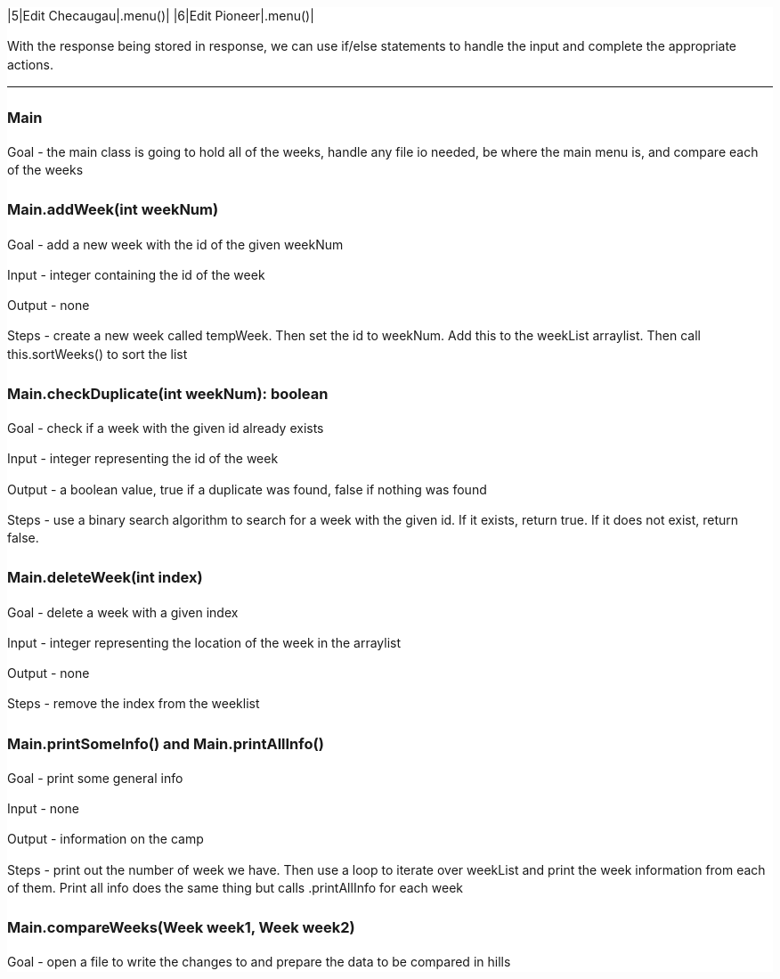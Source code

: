 |5|Edit Checaugau|.menu()|
|6|Edit Pioneer|.menu()|

With the response being stored in response, we can use if/else statements to handle the input and complete the appropriate actions. 

---
### Main
Goal - the main class is going to hold all of the weeks, handle any file io needed, be where the main menu is, and compare each of the weeks

### Main.addWeek(int weekNum)
Goal - add a new week with the id of the given weekNum

Input - integer containing the id of the week

Output - none

Steps - create a new week called tempWeek.  Then set the id to weekNum.  Add this to the weekList arraylist.  Then call this.sortWeeks() to sort the list

### Main.checkDuplicate(int weekNum): boolean
Goal - check if a week with the given id already exists

Input - integer representing the id of the week

Output - a boolean value, true if a duplicate was found, false if nothing was found

Steps - use a binary search algorithm to search for a week with the given id.  If it exists, return true.  If it does not exist, return false.

### Main.deleteWeek(int index)
Goal - delete a week with a given index

Input - integer representing the location of the week in the arraylist

Output - none

Steps - remove the index from the weeklist

### Main.printSomeInfo() and Main.printAllInfo()
Goal - print some general info

Input - none

Output - information on the camp

Steps - print out the number of week we have.  Then use a loop to iterate over weekList and print the week information from each of them.
Print all info does the same thing but calls .printAllInfo for each week

### Main.compareWeeks(Week week1, Week week2)
Goal - open a file to write the changes to and prepare the data to be compared in hills
